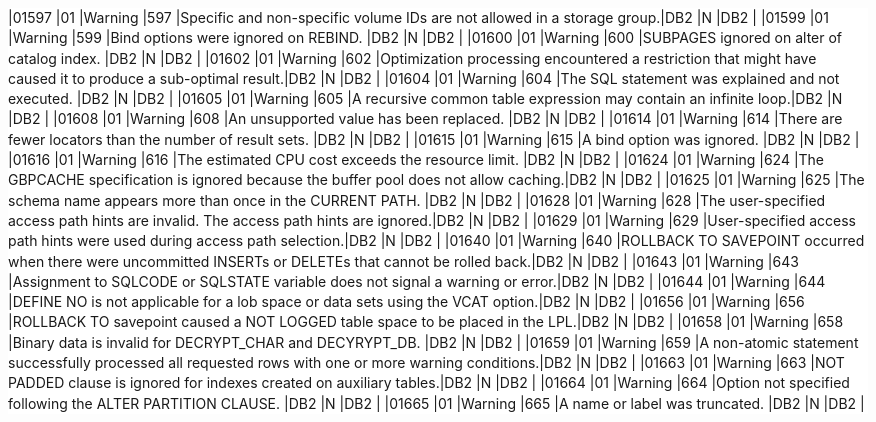 |01597    |01   |Warning                                           |597     |Specific and non-specific volume IDs are not allowed in a storage group.|DB2            |N       |DB2                                                                         |
|01599    |01   |Warning                                           |599     |Bind options were ignored on REBIND.                        |DB2            |N       |DB2                                                                         |
|01600    |01   |Warning                                           |600     |SUBPAGES ignored on alter of catalog index.                 |DB2            |N       |DB2                                                                         |
|01602    |01   |Warning                                           |602     |Optimization processing encountered a restriction that might have caused it to produce a sub-optimal result.|DB2            |N       |DB2                                                                         |
|01604    |01   |Warning                                           |604     |The SQL statement was explained and not executed.           |DB2            |N       |DB2                                                                         |
|01605    |01   |Warning                                           |605     |A recursive common table expression may contain an infinite loop.|DB2            |N       |DB2                                                                         |
|01608    |01   |Warning                                           |608     |An unsupported value has been replaced.                     |DB2            |N       |DB2                                                                         |
|01614    |01   |Warning                                           |614     |There are fewer locators than the number of result sets.    |DB2            |N       |DB2                                                                         |
|01615    |01   |Warning                                           |615     |A bind option was ignored.                                  |DB2            |N       |DB2                                                                         |
|01616    |01   |Warning                                           |616     |The estimated CPU cost exceeds the resource limit.          |DB2            |N       |DB2                                                                         |
|01624    |01   |Warning                                           |624     |The GBPCACHE specification is ignored because the buffer pool does not allow caching.|DB2            |N       |DB2                                                                         |
|01625    |01   |Warning                                           |625     |The schema name appears more than once in the CURRENT PATH. |DB2            |N       |DB2                                                                         |
|01628    |01   |Warning                                           |628     |The user-specified access path hints are invalid. The access path hints are ignored.|DB2            |N       |DB2                                                                         |
|01629    |01   |Warning                                           |629     |User-specified access path hints were used during access path selection.|DB2            |N       |DB2                                                                         |
|01640    |01   |Warning                                           |640     |ROLLBACK TO SAVEPOINT occurred when there were uncommitted INSERTs or DELETEs that cannot be rolled back.|DB2            |N       |DB2                                                                         |
|01643    |01   |Warning                                           |643     |Assignment to SQLCODE or SQLSTATE variable does not signal a warning or error.|DB2            |N       |DB2                                                                         |
|01644    |01   |Warning                                           |644     |DEFINE NO is not applicable for a lob space or data sets using the VCAT option.|DB2            |N       |DB2                                                                         |
|01656    |01   |Warning                                           |656     |ROLLBACK TO savepoint caused a NOT LOGGED table space to be placed in the LPL.|DB2            |N       |DB2                                                                         |
|01658    |01   |Warning                                           |658     |Binary data is invalid for DECRYPT_CHAR and DECYRYPT_DB.    |DB2            |N       |DB2                                                                         |
|01659    |01   |Warning                                           |659     |A non-atomic statement successfully processed all requested rows with one or more warning conditions.|DB2            |N       |DB2                                                                         |
|01663    |01   |Warning                                           |663     |NOT PADDED clause is ignored for indexes created on auxiliary tables.|DB2            |N       |DB2                                                                         |
|01664    |01   |Warning                                           |664     |Option not specified following the ALTER PARTITION CLAUSE.  |DB2            |N       |DB2                                                                         |
|01665    |01   |Warning                                           |665     |A name or label was truncated.                              |DB2            |N       |DB2                                                                         |